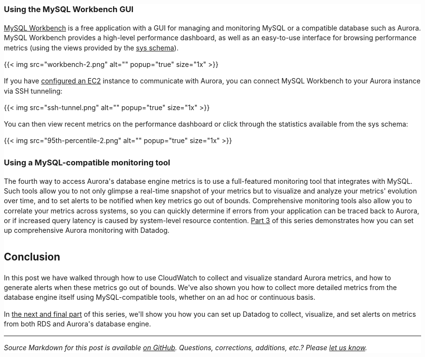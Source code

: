 
### Using the MySQL Workbench GUI

[MySQL Workbench](http://dev.mysql.com/downloads/workbench/) is a free application with a GUI for managing and monitoring MySQL or a compatible database such as Aurora. MySQL Workbench provides a high-level performance dashboard, as well as an easy-to-use interface for browsing performance metrics (using the views provided by the [sys schema](#using-the-sys-schema)).

{{< img src="workbench-2.png" alt="" popup="true" size="1x" >}}

If you have [configured an EC2](#connecting-to-your-rds-instance) instance to communicate with Aurora, you can connect MySQL Workbench to your Aurora instance via SSH tunneling:

{{< img src="ssh-tunnel.png" alt="" popup="true" size="1x" >}}

You can then view recent metrics on the performance dashboard or click through the statistics available from the sys schema:

{{< img src="95th-percentile-2.png" alt="" popup="true" size="1x" >}}

### Using a MySQL-compatible monitoring tool

The fourth way to access Aurora's database engine metrics is to use a full-featured monitoring tool that integrates with MySQL. Such tools allow you to not only glimpse a real-time snapshot of your metrics but to visualize and analyze your metrics' evolution over time, and to set alerts to be notified when key metrics go out of bounds. Comprehensive monitoring tools also allow you to correlate your metrics across systems, so you can quickly determine if errors from your application can be traced back to Aurora, or if increased query latency is caused by system-level resource contention. [Part 3](/blog/monitor-aurora-using-datadog) of this series demonstrates how you can set up comprehensive Aurora monitoring with Datadog.

Conclusion
----------
In this post we have walked through how to use CloudWatch to collect and visualize standard Aurora metrics, and how to generate alerts when these metrics go out of bounds. We've also shown you how to collect more detailed metrics from the database engine itself using MySQL-compatible tools, whether on an ad hoc or continuous basis.

In [the next and final part](/blog/monitor-aurora-using-datadog) of this series, we'll show you how you can set up Datadog to collect, visualize, and set alerts on metrics from both RDS and Aurora's database engine.

------------------------------------------------------------------------

*Source Markdown for this post is available [on GitHub](https://github.com/DataDog/the-monitor/blob/master/rds-aurora/how_to_collect_aurora_metrics.md). Questions, corrections, additions, etc.? Please [let us know](https://github.com/DataDog/the-monitor/issues).*
